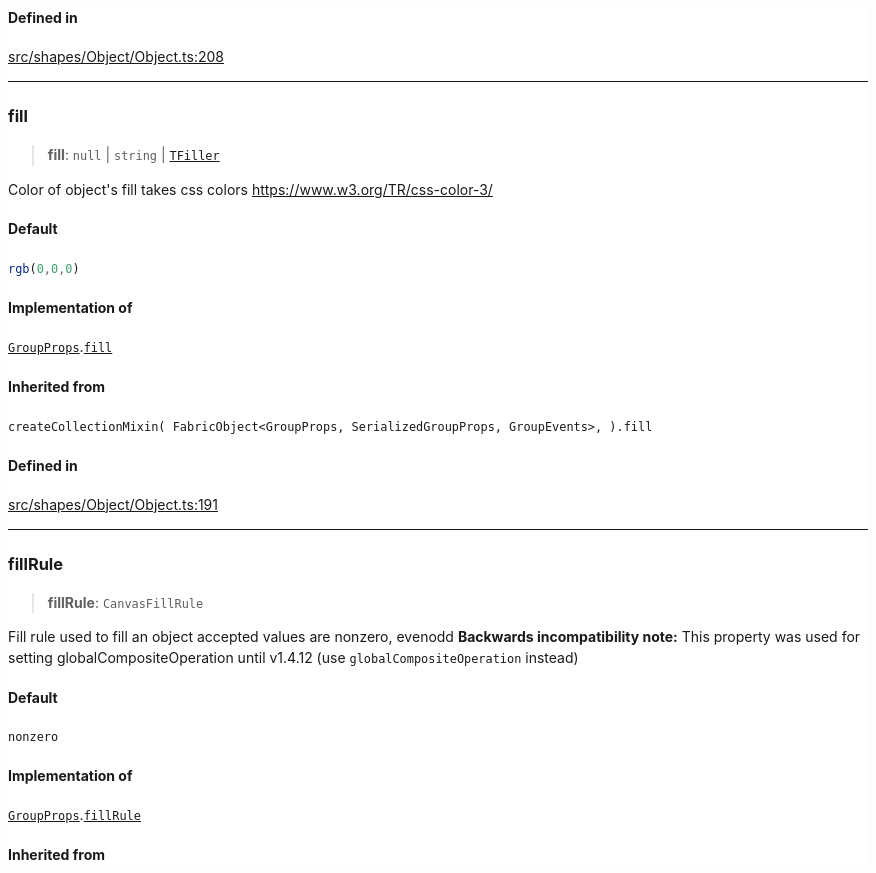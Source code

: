 #### Defined in

[src/shapes/Object/Object.ts:208](https://github.com/fabricjs/fabric.js/blob/8748628df7e9de00ba77413bfc3ad9e9fe9d4f30/src/shapes/Object/Object.ts#L208)

***

### fill

> **fill**: `null` \| `string` \| [`TFiller`](/api/type-aliases/tfiller/)

Color of object's fill
takes css colors https://www.w3.org/TR/css-color-3/

#### Default

```ts
rgb(0,0,0)
```

#### Implementation of

[`GroupProps`](/api/interfaces/groupprops/).[`fill`](/api/interfaces/groupprops/#fill)

#### Inherited from

`createCollectionMixin(
    FabricObject<GroupProps, SerializedGroupProps, GroupEvents>,
  ).fill`

#### Defined in

[src/shapes/Object/Object.ts:191](https://github.com/fabricjs/fabric.js/blob/8748628df7e9de00ba77413bfc3ad9e9fe9d4f30/src/shapes/Object/Object.ts#L191)

***

### fillRule

> **fillRule**: `CanvasFillRule`

Fill rule used to fill an object
accepted values are nonzero, evenodd
<b>Backwards incompatibility note:</b> This property was used for setting globalCompositeOperation until v1.4.12 (use `globalCompositeOperation` instead)

#### Default

```ts
nonzero
```

#### Implementation of

[`GroupProps`](/api/interfaces/groupprops/).[`fillRule`](/api/interfaces/groupprops/#fillrule)

#### Inherited from
